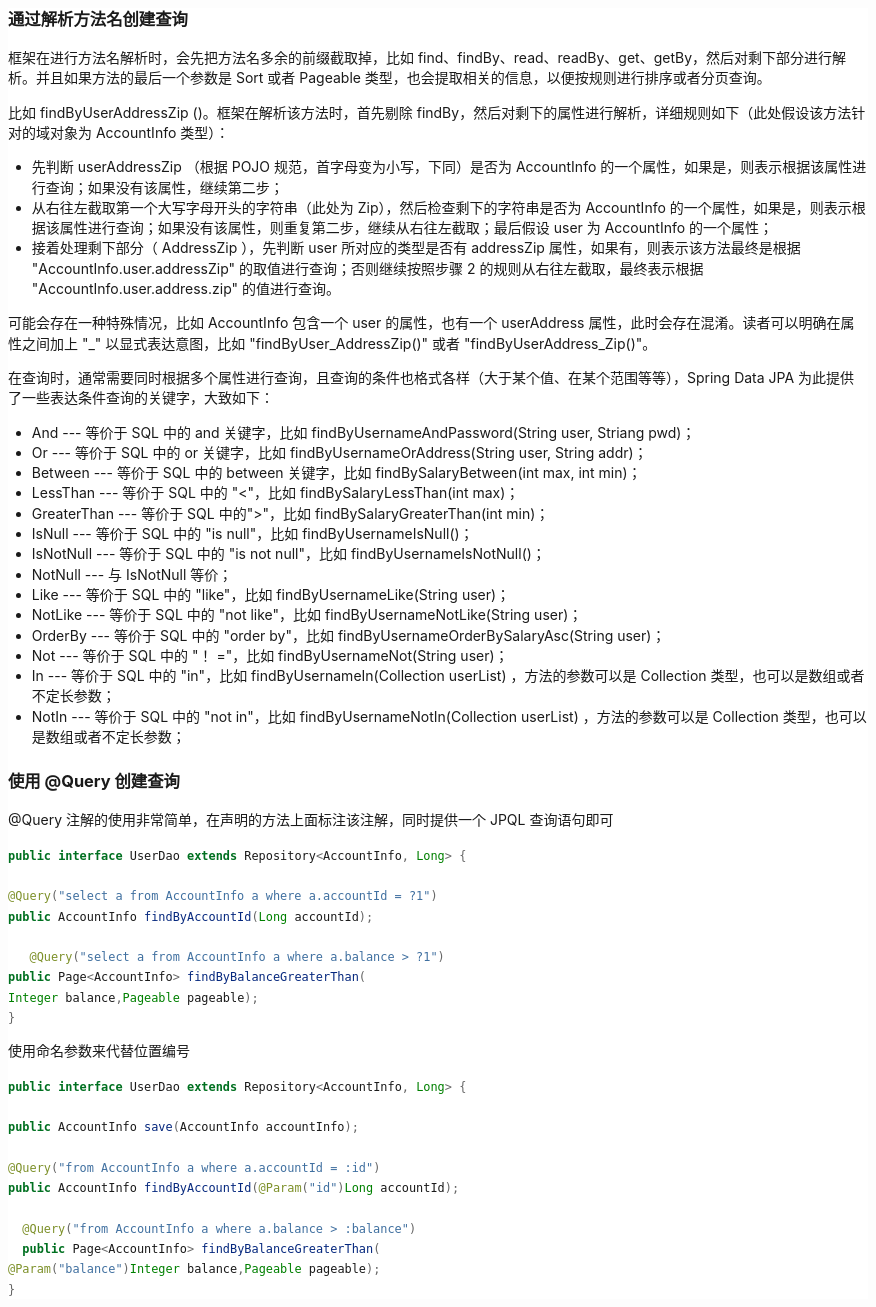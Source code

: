 ### 通过解析方法名创建查询

框架在进行方法名解析时，会先把方法名多余的前缀截取掉，比如 find、findBy、read、readBy、get、getBy，然后对剩下部分进行解析。并且如果方法的最后一个参数是 Sort 或者 Pageable 类型，也会提取相关的信息，以便按规则进行排序或者分页查询。

比如 findByUserAddressZip ()。框架在解析该方法时，首先剔除 findBy，然后对剩下的属性进行解析，详细规则如下（此处假设该方法针对的域对象为 AccountInfo 类型）：

- 先判断 userAddressZip （根据 POJO 规范，首字母变为小写，下同）是否为 AccountInfo 的一个属性，如果是，则表示根据该属性进行查询；如果没有该属性，继续第二步；
- 从右往左截取第一个大写字母开头的字符串（此处为 Zip），然后检查剩下的字符串是否为 AccountInfo 的一个属性，如果是，则表示根据该属性进行查询；如果没有该属性，则重复第二步，继续从右往左截取；最后假设 user 为 AccountInfo 的一个属性；
- 接着处理剩下部分（ AddressZip ），先判断 user 所对应的类型是否有 addressZip 属性，如果有，则表示该方法最终是根据 "AccountInfo.user.addressZip" 的取值进行查询；否则继续按照步骤 2 的规则从右往左截取，最终表示根据 "AccountInfo.user.address.zip" 的值进行查询。

可能会存在一种特殊情况，比如 AccountInfo 包含一个 user 的属性，也有一个 userAddress 属性，此时会存在混淆。读者可以明确在属性之间加上 "_" 以显式表达意图，比如 "findByUser_AddressZip()" 或者 "findByUserAddress_Zip()"。

在查询时，通常需要同时根据多个属性进行查询，且查询的条件也格式各样（大于某个值、在某个范围等等），Spring Data JPA 为此提供了一些表达条件查询的关键字，大致如下：

- And --- 等价于 SQL 中的 and 关键字，比如 findByUsernameAndPassword(String user, Striang pwd)；
- Or --- 等价于 SQL 中的 or 关键字，比如 findByUsernameOrAddress(String user, String addr)；
- Between --- 等价于 SQL 中的 between 关键字，比如 findBySalaryBetween(int max, int min)；
- LessThan --- 等价于 SQL 中的 "<"，比如 findBySalaryLessThan(int max)；
- GreaterThan --- 等价于 SQL 中的">"，比如 findBySalaryGreaterThan(int min)；
- IsNull --- 等价于 SQL 中的 "is null"，比如 findByUsernameIsNull()；
- IsNotNull --- 等价于 SQL 中的 "is not null"，比如 findByUsernameIsNotNull()；
- NotNull --- 与 IsNotNull 等价；
- Like --- 等价于 SQL 中的 "like"，比如 findByUsernameLike(String user)；
- NotLike --- 等价于 SQL 中的 "not like"，比如 findByUsernameNotLike(String user)；
- OrderBy --- 等价于 SQL 中的 "order by"，比如 findByUsernameOrderBySalaryAsc(String user)；
- Not --- 等价于 SQL 中的 "！ ="，比如 findByUsernameNot(String user)；
- In --- 等价于 SQL 中的 "in"，比如 findByUsernameIn(Collection<String> userList) ，方法的参数可以是 Collection 类型，也可以是数组或者不定长参数；
- NotIn --- 等价于 SQL 中的 "not in"，比如 findByUsernameNotIn(Collection<String> userList) ，方法的参数可以是 Collection 类型，也可以是数组或者不定长参数；

### 使用 @Query 创建查询

@Query 注解的使用非常简单，在声明的方法上面标注该注解，同时提供一个 JPQL 查询语句即可

```java
public interface UserDao extends Repository<AccountInfo, Long> { 
 
@Query("select a from AccountInfo a where a.accountId = ?1") 
public AccountInfo findByAccountId(Long accountId); 
 
   @Query("select a from AccountInfo a where a.balance > ?1") 
public Page<AccountInfo> findByBalanceGreaterThan( 
Integer balance,Pageable pageable); 
}
```

使用命名参数来代替位置编号

```java
public interface UserDao extends Repository<AccountInfo, Long> { 
 
public AccountInfo save(AccountInfo accountInfo); 
 
@Query("from AccountInfo a where a.accountId = :id") 
public AccountInfo findByAccountId(@Param("id")Long accountId); 
 
  @Query("from AccountInfo a where a.balance > :balance") 
  public Page<AccountInfo> findByBalanceGreaterThan( 
@Param("balance")Integer balance,Pageable pageable); 
}
```
